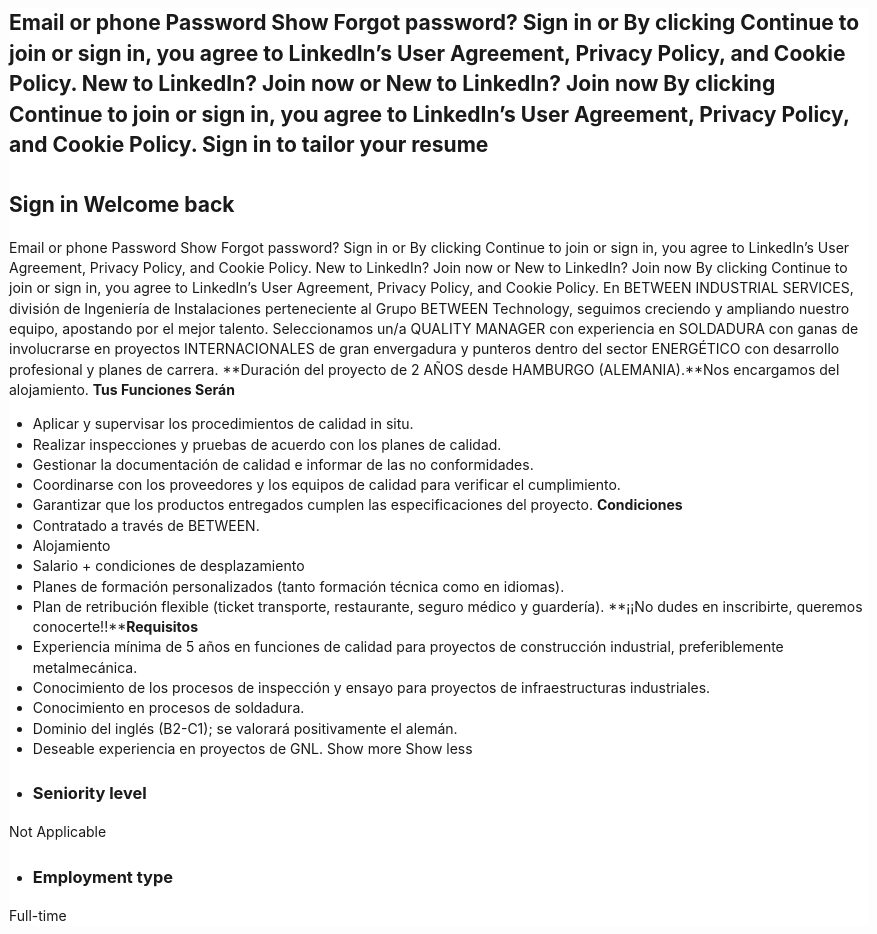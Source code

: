 Email or phone
Password
Show
Forgot password?
Sign in
or
By clicking Continue to join or sign in, you agree to LinkedIn’s User Agreement, Privacy Policy, and Cookie Policy.
New to LinkedIn? Join now
or
New to LinkedIn? Join now
By clicking Continue to join or sign in, you agree to LinkedIn’s User Agreement, Privacy Policy, and Cookie Policy.
Sign in to tailor your resume
-----------------------------
Sign in
Welcome back
------------
Email or phone
Password
Show
Forgot password?
Sign in
or
By clicking Continue to join or sign in, you agree to LinkedIn’s User Agreement, Privacy Policy, and Cookie Policy.
New to LinkedIn? Join now
or
New to LinkedIn? Join now
By clicking Continue to join or sign in, you agree to LinkedIn’s User Agreement, Privacy Policy, and Cookie Policy.
En BETWEEN INDUSTRIAL SERVICES, división de Ingeniería de Instalaciones perteneciente al Grupo BETWEEN Technology, seguimos creciendo y ampliando nuestro equipo, apostando por el mejor talento.
Seleccionamos un/a QUALITY MANAGER con experiencia en SOLDADURA con ganas de involucrarse en proyectos INTERNACIONALES de gran envergadura y punteros dentro del sector ENERGÉTICO con desarrollo profesional y planes de carrera.
**Duración del proyecto de 2 AÑOS desde HAMBURGO (ALEMANIA).**Nos encargamos del alojamiento.
**Tus Funciones Serán**
* Aplicar y supervisar los procedimientos de calidad in situ.
* Realizar inspecciones y pruebas de acuerdo con los planes de calidad.
* Gestionar la documentación de calidad e informar de las no conformidades.
* Coordinarse con los proveedores y los equipos de calidad para verificar el cumplimiento.
* Garantizar que los productos entregados cumplen las especificaciones del proyecto.
**Condiciones**
* Contratado a través de BETWEEN.
* Alojamiento
* Salario + condiciones de desplazamiento
* Planes de formación personalizados (tanto formación técnica como en idiomas).
* Plan de retribución flexible (ticket transporte, restaurante, seguro médico y guardería).
**¡¡No dudes en inscribirte, queremos conocerte!!****Requisitos**
* Experiencia mínima de 5 años en funciones de calidad para proyectos de construcción industrial, preferiblemente metalmecánica.
* Conocimiento de los procesos de inspección y ensayo para proyectos de infraestructuras industriales.
* Conocimiento en procesos de soldadura.
* Dominio del inglés (B2-C1); se valorará positivamente el alemán.
* Deseable experiencia en proyectos de GNL.
Show more
Show less
* ### Seniority level
Not Applicable
* ### Employment type
Full-time